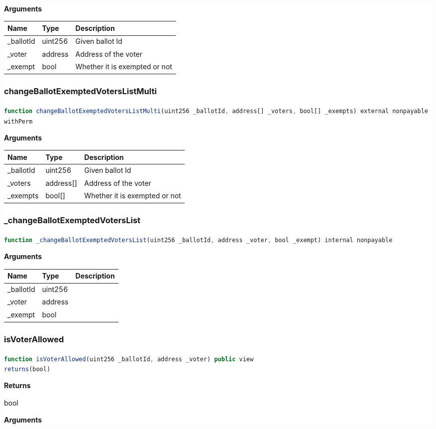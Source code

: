 **Arguments**

| Name | Type | Description |
| :--- | :--- | :--- |
| \_ballotId | uint256 | Given ballot Id |
| \_voter | address | Address of the voter |
| \_exempt | bool | Whether it is exempted or not |

### changeBallotExemptedVotersListMulti

```javascript
function changeBallotExemptedVotersListMulti(uint256 _ballotId, address[] _voters, bool[] _exempts) external nonpayable withPerm
```

**Arguments**

| Name | Type | Description |
| :--- | :--- | :--- |
| \_ballotId | uint256 | Given ballot Id |
| \_voters | address\[\] | Address of the voter |
| \_exempts | bool\[\] | Whether it is exempted or not |

### \_changeBallotExemptedVotersList

```javascript
function _changeBallotExemptedVotersList(uint256 _ballotId, address _voter, bool _exempt) internal nonpayable
```

**Arguments**

| Name | Type | Description |
| :--- | :--- | :--- |
| \_ballotId | uint256 |  |
| \_voter | address |  |
| \_exempt | bool |  |

### isVoterAllowed

```javascript
function isVoterAllowed(uint256 _ballotId, address _voter) public view
returns(bool)
```

**Returns**

bool

**Arguments**
